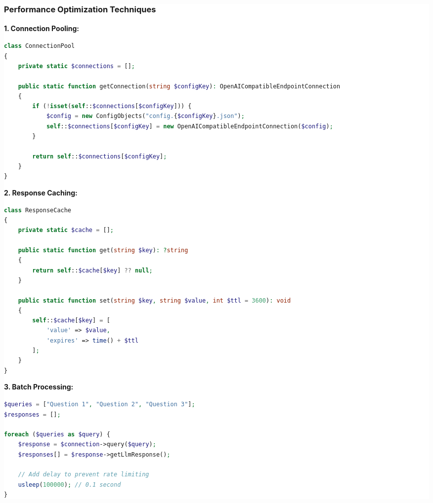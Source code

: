 ### Performance Optimization Techniques

**1. Connection Pooling:**
```php
class ConnectionPool
{
    private static $connections = [];
    
    public static function getConnection(string $configKey): OpenAICompatibleEndpointConnection
    {
        if (!isset(self::$connections[$configKey])) {
            $config = new ConfigObjects("config.{$configKey}.json");
            self::$connections[$configKey] = new OpenAICompatibleEndpointConnection($config);
        }
        
        return self::$connections[$configKey];
    }
}
```

**2. Response Caching:**
```php
class ResponseCache
{
    private static $cache = [];
    
    public static function get(string $key): ?string
    {
        return self::$cache[$key] ?? null;
    }
    
    public static function set(string $key, string $value, int $ttl = 3600): void
    {
        self::$cache[$key] = [
            'value' => $value,
            'expires' => time() + $ttl
        ];
    }
}
```

**3. Batch Processing:**
```php
$queries = ["Question 1", "Question 2", "Question 3"];
$responses = [];

foreach ($queries as $query) {
    $response = $connection->query($query);
    $responses[] = $response->getLlmResponse();
    
    // Add delay to prevent rate limiting
    usleep(100000); // 0.1 second
}
```
